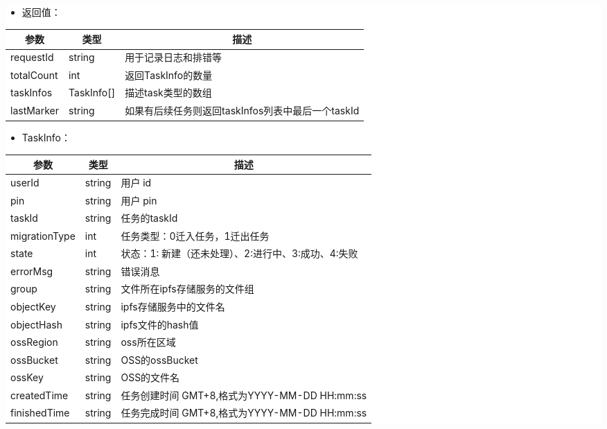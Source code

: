- 返回值：

|参数|类型|描述|
|---|---|---|
|requestId|string|用于记录日志和排错等|
|totalCount|int|返回TaskInfo的数量|
|taskInfos|TaskInfo[]|描述task类型的数组|
|lastMarker|string|如果有后续任务则返回taskInfos列表中最后一个taskId|

- TaskInfo：

|参数|类型|描述|
|---|---|---|
|userId|string|用户 id|
|pin|string|用户 pin|
|taskId|string|任务的taskId|
|migrationType|int|任务类型：0迁入任务，1迁出任务|
|state|int|状态：1: 新建（还未处理）、2:进行中、3:成功、4:失败|
|errorMsg|string|错误消息|
|group|string|文件所在ipfs存储服务的文件组|
|objectKey|string|ipfs存储服务中的文件名|
|objectHash|string|ipfs文件的hash值|
|ossRegion|string|oss所在区域|
|ossBucket|string|OSS的ossBucket|
|ossKey|string|OSS的文件名|
|createdTime|string|任务创建时间 GMT+8,格式为YYYY-MM-DD HH:mm:ss|
|finishedTime|string|任务完成时间 GMT+8,格式为YYYY-MM-DD HH:mm:ss|
